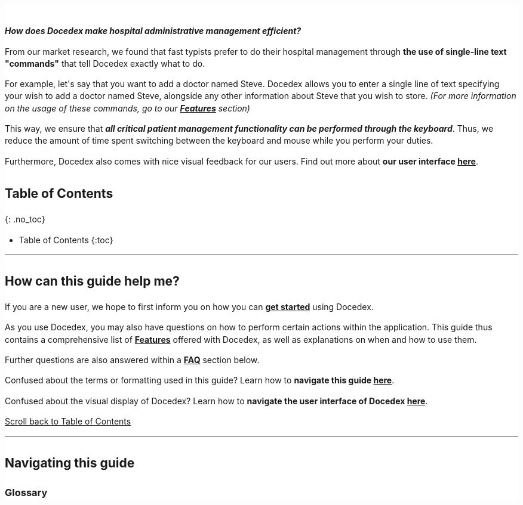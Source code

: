 <br>

***How does Docedex make hospital administrative management efficient?***

From our market research, we found that fast typists prefer to do their hospital management
through **the use of single-line text "commands"** that tell Docedex exactly what to do.

For example, let's say that you want to add a doctor named Steve. Docedex allows you to enter
a single line of text specifying your wish to add a doctor named Steve, alongside any other
information about Steve that you wish to store. *(For more information on the usage of these commands,
go to our **[Features](#features)** section)*

This way, we ensure that ***all critical patient management functionality can be performed
through the keyboard***. Thus, we reduce the amount of time spent switching between the keyboard and mouse
while you perform your duties.

Furthermore, Docedex also comes with nice visual feedback for our users. Find out more about **our user interface
[here](#navigating-the-graphical-user-interface-gui)**.

## Table of Contents
{: .no_toc}

* Table of Contents
{:toc}

---

## **How can this guide help me?**

If you are a new user, we hope to first inform you on how you can **[get started](#quick-start)** using Docedex.

As you use Docedex, you may also have questions on how to perform certain actions within the application. This guide thus contains
a comprehensive list of **[Features](#features)** offered with Docedex, as well as explanations on when and how to use them.

Further questions are also answered within a **[FAQ](#faq)** section below.

Confused about the terms or formatting used in this guide? Learn how to **navigate
this guide [here](#navigating-this-guide)**.

Confused about the visual display of Docedex? Learn how to **navigate the user interface of
Docedex [here](#navigating-the-graphical-user-interface-gui)**.

[Scroll back to Table of Contents](#table-of-contents)

---

## **Navigating this guide**

### Glossary
